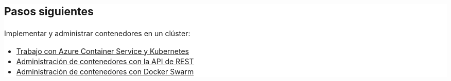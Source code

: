 ## <a name="next-steps"></a>Pasos siguientes
Implementar y administrar contenedores en un clúster:

* [Trabajo con Azure Container Service y Kubernetes](../articles/container-service/kubernetes/container-service-kubernetes-ui.md)
* [Administración de contenedores con la API de REST](../articles/container-service//dcos-swarm/container-service-mesos-marathon-rest.md)
* [Administración de contenedores con Docker Swarm](../articles//container-service/dcos-swarm/container-service-docker-swarm.md)

